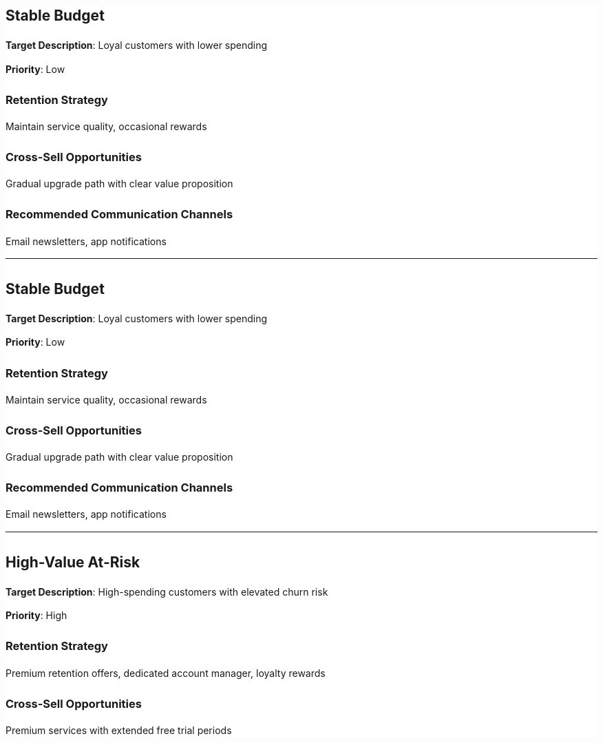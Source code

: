 
## Stable Budget

**Target Description**: Loyal customers with lower spending

**Priority**: Low

### Retention Strategy

Maintain service quality, occasional rewards

### Cross-Sell Opportunities

Gradual upgrade path with clear value proposition

### Recommended Communication Channels

Email newsletters, app notifications

---

## Stable Budget

**Target Description**: Loyal customers with lower spending

**Priority**: Low

### Retention Strategy

Maintain service quality, occasional rewards

### Cross-Sell Opportunities

Gradual upgrade path with clear value proposition

### Recommended Communication Channels

Email newsletters, app notifications

---

## High-Value At-Risk

**Target Description**: High-spending customers with elevated churn risk

**Priority**: High

### Retention Strategy

Premium retention offers, dedicated account manager, loyalty rewards

### Cross-Sell Opportunities

Premium services with extended free trial periods

